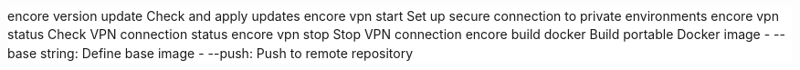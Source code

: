 <update>
<command>encore version update</command>
<purpose>Check and apply updates</purpose>
</update>
</version_management>

<vpn>
<start>
<command>encore vpn start</command>
<purpose>Set up secure connection to private environments</purpose>
</start>

<status>
<command>encore vpn status</command>
<purpose>Check VPN connection status</purpose>
</status>

<stop>
<command>encore vpn stop</command>
<purpose>Stop VPN connection</purpose>
</stop>
</vpn>

<build>
<docker>
<command>encore build docker</command>
<purpose>Build portable Docker image</purpose>
<flags>
- --base string: Define base image
- --push: Push to remote repository
</flags>
</docker>
</build>
</encore_cli_reference>